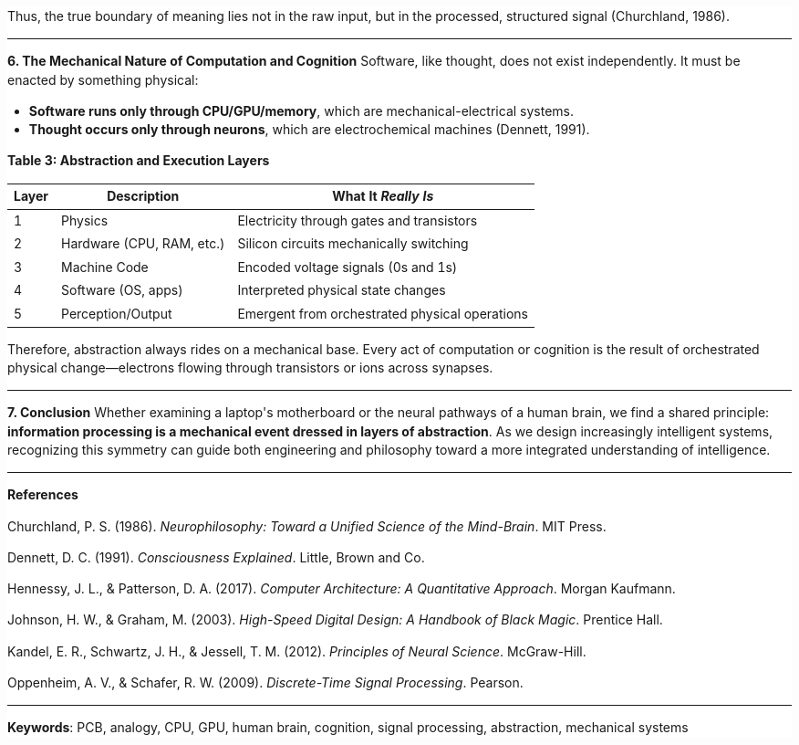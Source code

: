 Thus, the true boundary of meaning lies not in the raw input, but in the processed, structured signal (Churchland, 1986).

---

**6. The Mechanical Nature of Computation and Cognition**
Software, like thought, does not exist independently. It must be enacted by something physical:

* **Software runs only through CPU/GPU/memory**, which are mechanical-electrical systems.
* **Thought occurs only through neurons**, which are electrochemical machines (Dennett, 1991).

**Table 3: Abstraction and Execution Layers**

| Layer | Description               | What It *Really Is*                            |
| ----- | ------------------------- | ---------------------------------------------- |
| 1     | Physics                   | Electricity through gates and transistors      |
| 2     | Hardware (CPU, RAM, etc.) | Silicon circuits mechanically switching        |
| 3     | Machine Code              | Encoded voltage signals (0s and 1s)            |
| 4     | Software (OS, apps)       | Interpreted physical state changes             |
| 5     | Perception/Output         | Emergent from orchestrated physical operations |

Therefore, abstraction always rides on a mechanical base. Every act of computation or cognition is the result of orchestrated physical change—electrons flowing through transistors or ions across synapses.

---

**7. Conclusion**
Whether examining a laptop's motherboard or the neural pathways of a human brain, we find a shared principle: **information processing is a mechanical event dressed in layers of abstraction**. As we design increasingly intelligent systems, recognizing this symmetry can guide both engineering and philosophy toward a more integrated understanding of intelligence.

---

**References**

Churchland, P. S. (1986). *Neurophilosophy: Toward a Unified Science of the Mind-Brain*. MIT Press.

Dennett, D. C. (1991). *Consciousness Explained*. Little, Brown and Co.

Hennessy, J. L., & Patterson, D. A. (2017). *Computer Architecture: A Quantitative Approach*. Morgan Kaufmann.

Johnson, H. W., & Graham, M. (2003). *High-Speed Digital Design: A Handbook of Black Magic*. Prentice Hall.

Kandel, E. R., Schwartz, J. H., & Jessell, T. M. (2012). *Principles of Neural Science*. McGraw-Hill.

Oppenheim, A. V., & Schafer, R. W. (2009). *Discrete-Time Signal Processing*. Pearson.

---

**Keywords**: PCB, analogy, CPU, GPU, human brain, cognition, signal processing, abstraction, mechanical systems
